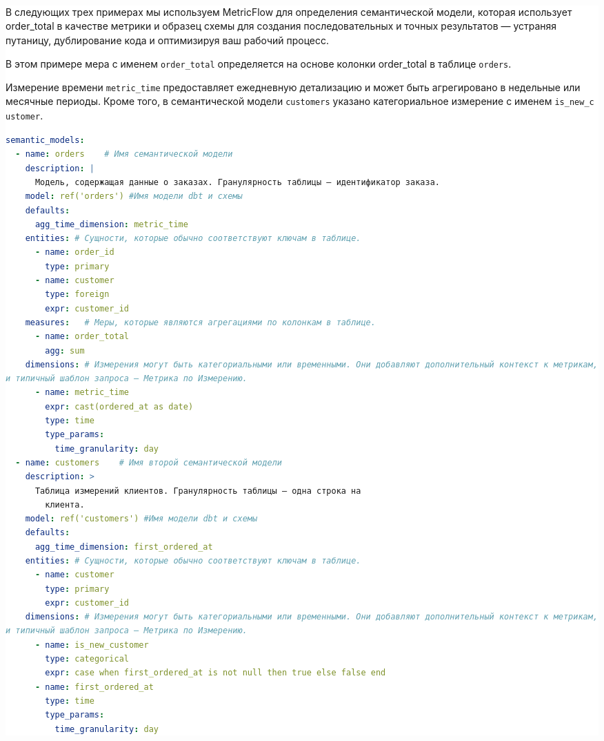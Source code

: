 </TabItem>
<TabItem value="metricflow" label="Расчет с помощью MetricFlow">

В следующих трех примерах мы используем MetricFlow для определения семантической модели, которая использует order_total в качестве метрики и образец схемы для создания последовательных и точных результатов &mdash; устраняя путаницу, дублирование кода и оптимизируя ваш рабочий процесс.

<Tabs>
<TabItem value="example1" label="Пример дохода">

В этом примере мера с именем `order_total` определяется на основе колонки order_total в таблице `orders`. 

Измерение времени `metric_time` предоставляет ежедневную детализацию и может быть агрегировано в недельные или месячные периоды. Кроме того, в семантической модели `customers` указано категориальное измерение с именем `is_new_customer`.


```yaml
semantic_models:
  - name: orders    # Имя семантической модели
    description: |
      Модель, содержащая данные о заказах. Гранулярность таблицы — идентификатор заказа.
    model: ref('orders') #Имя модели dbt и схемы
    defaults:
      agg_time_dimension: metric_time
    entities: # Сущности, которые обычно соответствуют ключам в таблице. 
      - name: order_id
        type: primary
      - name: customer
        type: foreign
        expr: customer_id
    measures:   # Меры, которые являются агрегациями по колонкам в таблице.
      - name: order_total
        agg: sum
    dimensions: # Измерения могут быть категориальными или временными. Они добавляют дополнительный контекст к метрикам, и типичный шаблон запроса — Метрика по Измерению.
      - name: metric_time
        expr: cast(ordered_at as date)
        type: time
        type_params:
          time_granularity: day
  - name: customers    # Имя второй семантической модели
    description: >
      Таблица измерений клиентов. Гранулярность таблицы — одна строка на
        клиента.
    model: ref('customers') #Имя модели dbt и схемы
    defaults:
      agg_time_dimension: first_ordered_at
    entities: # Сущности, которые обычно соответствуют ключам в таблице.
      - name: customer 
        type: primary
        expr: customer_id
    dimensions: # Измерения могут быть категориальными или временными. Они добавляют дополнительный контекст к метрикам, и типичный шаблон запроса — Метрика по Измерению.
      - name: is_new_customer
        type: categorical
        expr: case when first_ordered_at is not null then true else false end
      - name: first_ordered_at
        type: time
        type_params:
          time_granularity: day

  ```
